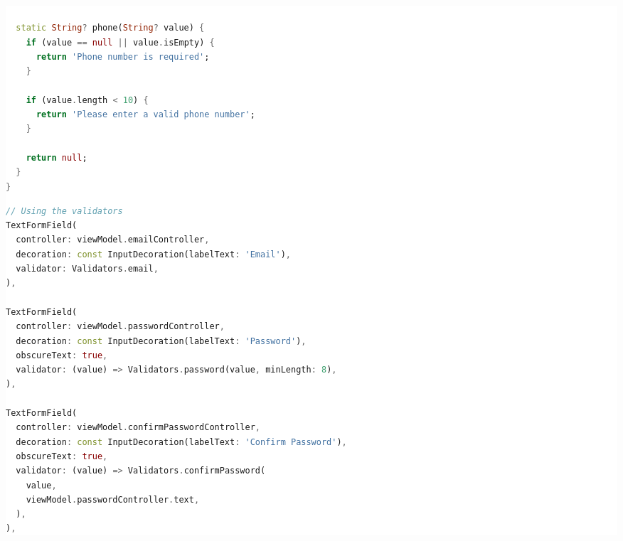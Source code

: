 ```dart

  static String? phone(String? value) {
    if (value == null || value.isEmpty) {
      return 'Phone number is required';
    }

    if (value.length < 10) {
      return 'Please enter a valid phone number';
    }

    return null;
  }
}
```

```dart
// Using the validators
TextFormField(
  controller: viewModel.emailController,
  decoration: const InputDecoration(labelText: 'Email'),
  validator: Validators.email,
),

TextFormField(
  controller: viewModel.passwordController,
  decoration: const InputDecoration(labelText: 'Password'),
  obscureText: true,
  validator: (value) => Validators.password(value, minLength: 8),
),

TextFormField(
  controller: viewModel.confirmPasswordController,
  decoration: const InputDecoration(labelText: 'Confirm Password'),
  obscureText: true,
  validator: (value) => Validators.confirmPassword(
    value,
    viewModel.passwordController.text,
  ),
),
```
